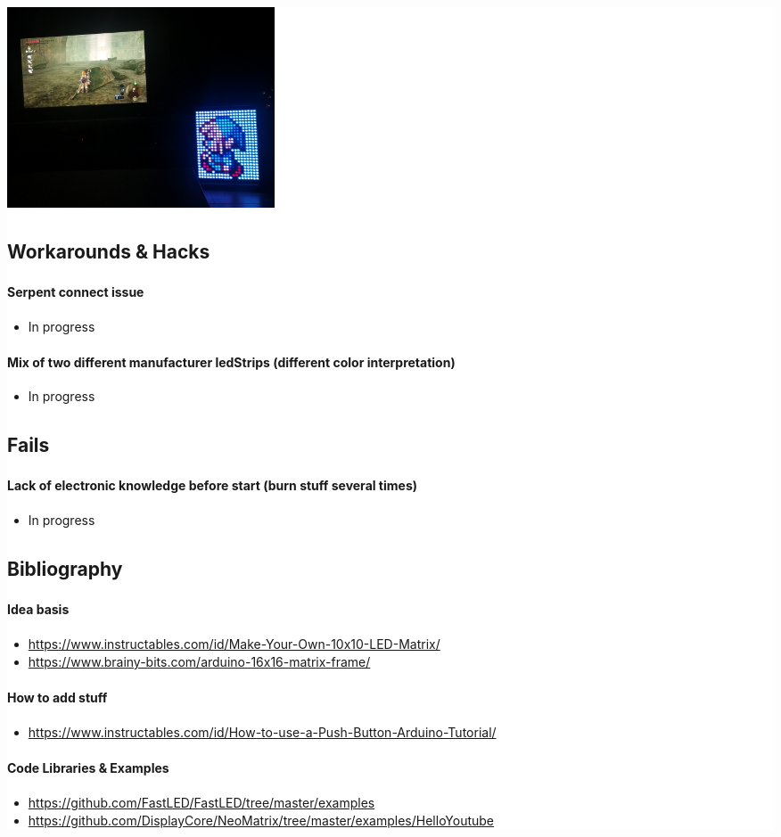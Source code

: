 <img src="./images/ledStrip/finalResult/exposition.jpg" width="300px">


## Workarounds & Hacks
#### Serpent connect issue
- In progress
#### Mix of two different manufacturer ledStrips (different color interpretation)
- In progress


## Fails
#### Lack of electronic knowledge before start (burn stuff several times)
- In progress


## Bibliography
#### Idea basis
- https://www.instructables.com/id/Make-Your-Own-10x10-LED-Matrix/
- https://www.brainy-bits.com/arduino-16x16-matrix-frame/
#### How to add stuff
- https://www.instructables.com/id/How-to-use-a-Push-Button-Arduino-Tutorial/
#### Code Libraries & Examples
- https://github.com/FastLED/FastLED/tree/master/examples
- https://github.com/DisplayCore/NeoMatrix/tree/master/examples/HelloYoutube